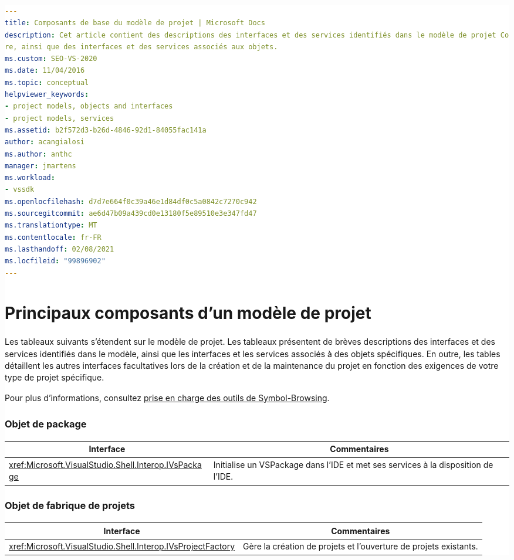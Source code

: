 ```yaml
---
title: Composants de base du modèle de projet | Microsoft Docs
description: Cet article contient des descriptions des interfaces et des services identifiés dans le modèle de projet Core, ainsi que des interfaces et des services associés aux objets.
ms.custom: SEO-VS-2020
ms.date: 11/04/2016
ms.topic: conceptual
helpviewer_keywords:
- project models, objects and interfaces
- project models, services
ms.assetid: b2f572d3-b26d-4846-92d1-84055fac141a
author: acangialosi
ms.author: anthc
manager: jmartens
ms.workload:
- vssdk
ms.openlocfilehash: d7d7e664f0c39a46e1d84df0c5a0842c7270c942
ms.sourcegitcommit: ae6d47b09a439cd0e13180f5e89510e3e347fd47
ms.translationtype: MT
ms.contentlocale: fr-FR
ms.lasthandoff: 02/08/2021
ms.locfileid: "99896902"
---
```

# <a name="project-model-core-components"></a>Principaux composants d’un modèle de projet
Les tableaux suivants s’étendent sur le modèle de projet. Les tableaux présentent de brèves descriptions des interfaces et des services identifiés dans le modèle, ainsi que les interfaces et les services associés à des objets spécifiques. En outre, les tables détaillent les autres interfaces facultatives lors de la création et de la maintenance du projet en fonction des exigences de votre type de projet spécifique.

 Pour plus d’informations, consultez [prise en charge des outils de Symbol-Browsing](../../extensibility/internals/supporting-symbol-browsing-tools.md).

### <a name="package-object"></a>Objet de package

|Interface|Commentaires|
|---------------|--------------|
|<xref:Microsoft.VisualStudio.Shell.Interop.IVsPackage>|Initialise un VSPackage dans l’IDE et met ses services à la disposition de l’IDE.|

### <a name="project-factory-object"></a>Objet de fabrique de projets

|Interface|Commentaires|
|---------------|--------------|
|<xref:Microsoft.VisualStudio.Shell.Interop.IVsProjectFactory>|Gère la création de projets et l’ouverture de projets existants.|
